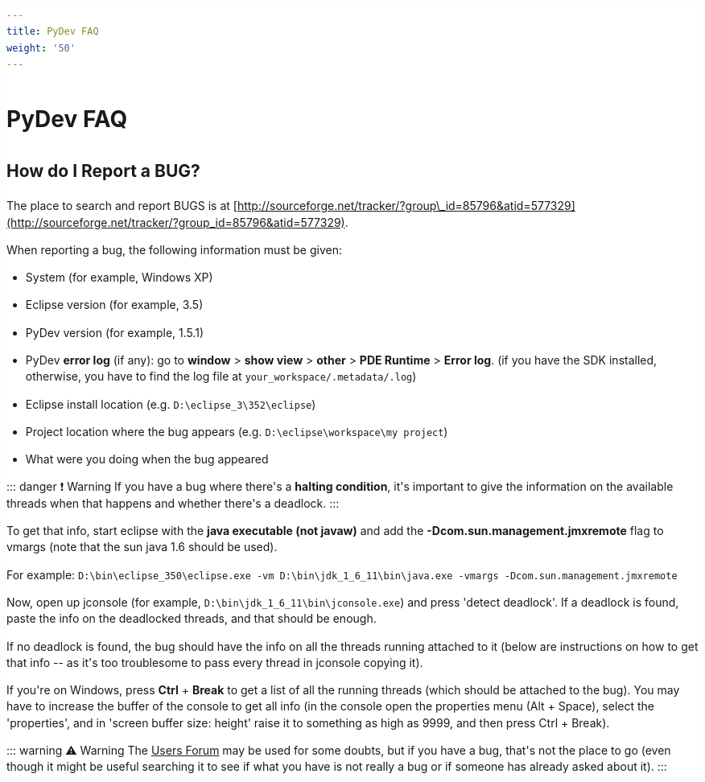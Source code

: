 ```yaml
---
title: PyDev FAQ
weight: '50'
---
```


# PyDev FAQ

## How do I Report a BUG?

The place to search and report BUGS is at [http://sourceforge.net/tracker/?group\_id=85796&atid=577329](http://sourceforge.net/tracker/?group_id=85796&atid=577329).

When reporting a bug, the following information must be given:

* System (for example, Windows XP)

* Eclipse version (for example, 3.5)

* PyDev version (for example, 1.5.1)

* PyDev **error log** (if any): go to **window** \> **show view** \> **other** > **PDE Runtime** \> **Error log**. (if you have the SDK installed, otherwise, you have to find the log file at `your_workspace/.metadata/.log`)

* Eclipse install location (e.g. `D:\eclipse_3\352\eclipse`)

* Project location where the bug appears (e.g. `D:\eclipse\workspace\my project`)

* What were you doing when the bug appeared

::: danger ❗️ Warning
If you have a bug where there's a **halting condition**, it's important to give the information on the available threads when that happens and whether there's a deadlock.
:::

To get that info, start eclipse with the **java executable (not javaw)** and add the **\-Dcom.sun.management.jmxremote** flag to vmargs (note that the sun java 1.6 should be used).

For example: `D:\bin\eclipse_350\eclipse.exe -vm D:\bin\jdk_1_6_11\bin\java.exe -vmargs -Dcom.sun.management.jmxremote`

Now, open up jconsole (for example, `D:\bin\jdk_1_6_11\bin\jconsole.exe`) and press 'detect deadlock'. If a deadlock is found, paste the info on the deadlocked threads, and that should be enough.

If no deadlock is found, the bug should have the info on all the threads running attached to it (below are instructions on how to get that info -- as it's too troublesome to pass every thread in jconsole copying it).

If you're on Windows, press **Ctrl** + **Break** to get a list of all the running threads (which should be attached to the bug). You may have to increase the buffer of the console to get all info (in the console open the properties menu (Alt + Space), select the 'properties', and in 'screen buffer size: height' raise it to something as high as 9999, and then press Ctrl + Break).

::: warning ⚠️ Warning
The [Users Forum](http://sourceforge.net/forum/forum.php?forum_id=293649) may be used for some doubts, but if you have a bug, that's not the place to go (even though it might be useful searching it to see if what you have is not really a bug or if someone has already asked about it).
:::
